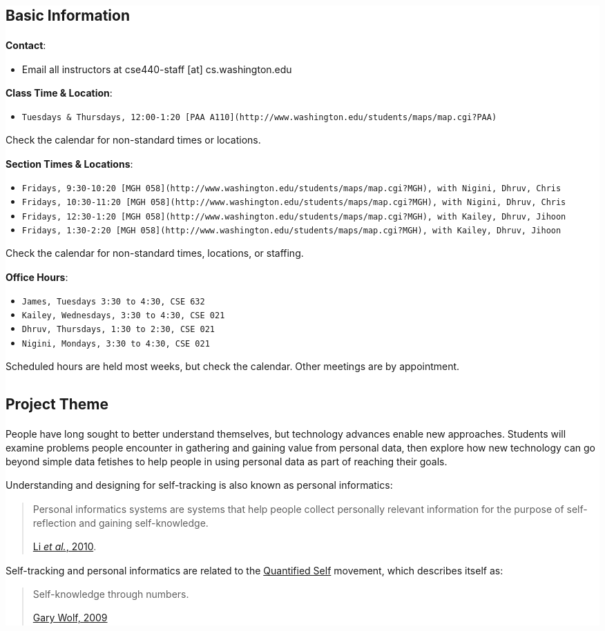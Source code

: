 ## Basic Information

__Contact__:

- Email all instructors at cse440-staff [at] cs.washington.edu

__Class Time & Location__:

- `Tuesdays & Thursdays, 12:00-1:20 [PAA A110](http://www.washington.edu/students/maps/map.cgi?PAA)`

Check the calendar for non-standard times or locations.

__Section Times & Locations__:

- `Fridays, 9:30-10:20 [MGH 058](http://www.washington.edu/students/maps/map.cgi?MGH), with Nigini, Dhruv, Chris`
- `Fridays, 10:30-11:20 [MGH 058](http://www.washington.edu/students/maps/map.cgi?MGH), with Nigini, Dhruv, Chris`
- `Fridays, 12:30-1:20 [MGH 058](http://www.washington.edu/students/maps/map.cgi?MGH), with Kailey, Dhruv, Jihoon`
- `Fridays, 1:30-2:20 [MGH 058](http://www.washington.edu/students/maps/map.cgi?MGH), with Kailey, Dhruv, Jihoon`

Check the calendar for non-standard times, locations, or staffing.

__Office Hours__:

- `James, Tuesdays 3:30 to 4:30, CSE 632`
- `Kailey, Wednesdays, 3:30 to 4:30, CSE 021`
- `Dhruv, Thursdays, 1:30 to 2:30, CSE 021`
- `Nigini, Mondays, 3:30 to 4:30, CSE 021`

Scheduled hours are held most weeks, but check the calendar. Other meetings are by appointment.

## Project Theme

<div class="alert alert-danger">
People have long sought to better understand themselves, but technology advances enable new approaches.
Students will examine problems people encounter in gathering and gaining value from personal data,
then explore how new technology can go beyond simple data fetishes to help people in using personal data as part of reaching their goals.

Understanding and designing for self-tracking is also known as personal informatics:

> Personal informatics systems are systems that help people collect personally relevant information for the purpose of
> self-reflection and gaining self-knowledge.
>
> [Li _et al._, 2010](readings/PersonalInformatics-Li2010.pdf).

Self-tracking and personal informatics are related to the [Quantified Self](http://quantifiedself.com/) movement, which describes itself as:

> Self-knowledge through numbers.
>
> [Gary Wolf, 2009](http://archive.wired.com/medtech/health/magazine/17-07/lbnp_knowthyself)
